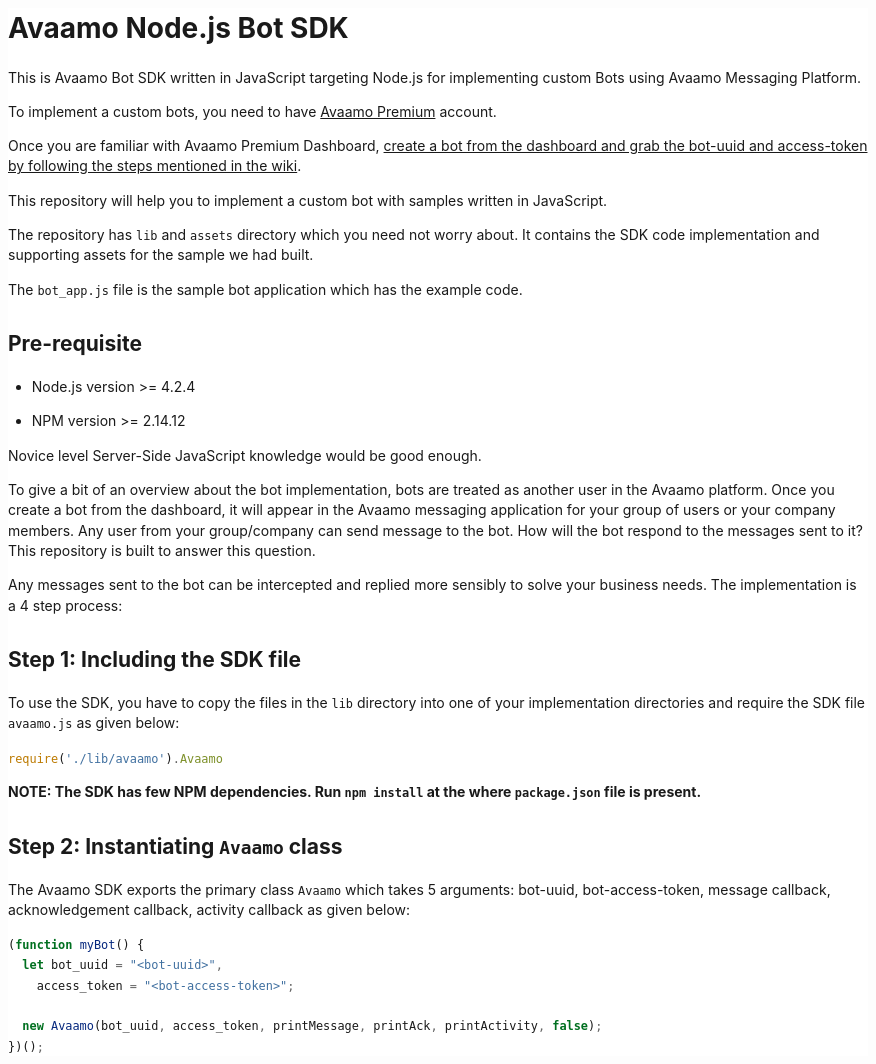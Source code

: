 # Avaamo Node.js Bot SDK

This is Avaamo Bot SDK written in JavaScript targeting Node.js for implementing custom Bots using Avaamo Messaging Platform.

To implement a custom bots, you need to have [Avaamo Premium] account.

Once you are familiar with Avaamo Premium Dashboard, [create a bot from the dashboard and grab the bot-uuid and access-token by following the steps mentioned in the wiki].

This repository will help you to implement a custom bot with samples written in JavaScript.

The repository has `lib` and `assets` directory which you need not worry about. It contains the SDK code implementation and supporting assets for the sample we had built.

The `bot_app.js` file is the sample bot application which has the example code.

## Pre-requisite

- Node.js version >= 4.2.4

- NPM version >= 2.14.12

Novice level Server-Side JavaScript knowledge would be good enough.

To give a bit of an overview about the bot implementation, bots are treated as another user in the Avaamo platform. Once you create a bot from the dashboard, it will appear in the Avaamo messaging application for your group of users or your company members. Any user from your group/company can send message to the bot. How will the bot respond to the messages sent to it? This repository is built to answer this question.

Any messages sent to the bot can be intercepted and replied more sensibly to solve your business needs. The implementation is a 4 step process:

## Step 1: Including the SDK file
To use the SDK, you have to copy the files in the `lib` directory into one of your implementation directories and require the SDK file `avaamo.js` as given below:

```js
require('./lib/avaamo').Avaamo
```

**NOTE: The SDK has few NPM dependencies. Run `npm install` at the where `package.json` file is present.**

## Step 2: Instantiating `Avaamo` class
The Avaamo SDK exports the primary class `Avaamo` which takes 5 arguments: bot-uuid, bot-access-token, message callback, acknowledgement callback, activity callback as given below:

```js
(function myBot() {
  let bot_uuid = "<bot-uuid>",
    access_token = "<bot-access-token>";

  new Avaamo(bot_uuid, access_token, printMessage, printAck, printActivity, false);
})();
```


[Click here to see the full code sample]: ./bot_app.js
[Avaamo Premium]: http://www.avaamo.com/premium.html
[create a bot from the dashboard and grab the bot-uuid and access-token by following the steps mentioned in the wiki]: https://github.com/avaamo/java/wiki